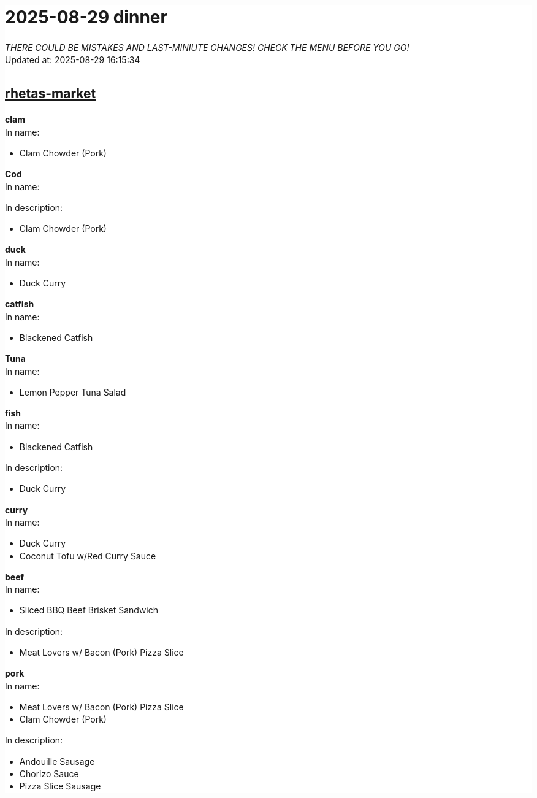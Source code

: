 # 2025-08-29 dinner  
*THERE COULD BE MISTAKES AND LAST-MINIUTE CHANGES! CHECK THE MENU BEFORE YOU GO!*  
Updated at: 2025-08-29 16:15:34  
## [rhetas-market](https://wisc-housingdining.nutrislice.com/menu/rhetas-market/dinner/2025-08-29)  
**clam**  
In name:   
 - Clam Chowder (Pork)  
  
**Cod**  
In name:   
  
In description:   
 - Clam Chowder (Pork)  
  
**duck**  
In name:   
 - Duck Curry  
  
**catfish**  
In name:   
 - Blackened Catfish  
  
**Tuna**  
In name:   
 - Lemon Pepper Tuna Salad  
  
**fish**  
In name:   
 - Blackened Catfish  
  
In description:   
 - Duck Curry  
  
**curry**  
In name:   
 - Duck Curry  
 - Coconut Tofu w/Red Curry Sauce  
  
**beef**  
In name:   
 - Sliced BBQ Beef Brisket Sandwich  
  
In description:   
 - Meat Lovers w/ Bacon (Pork) Pizza Slice  
  
**pork**  
In name:   
 - Meat Lovers w/ Bacon (Pork) Pizza Slice  
 - Clam Chowder (Pork)  
  
In description:   
 - Andouille Sausage  
 - Chorizo Sauce  
 - Pizza Slice Sausage  
  